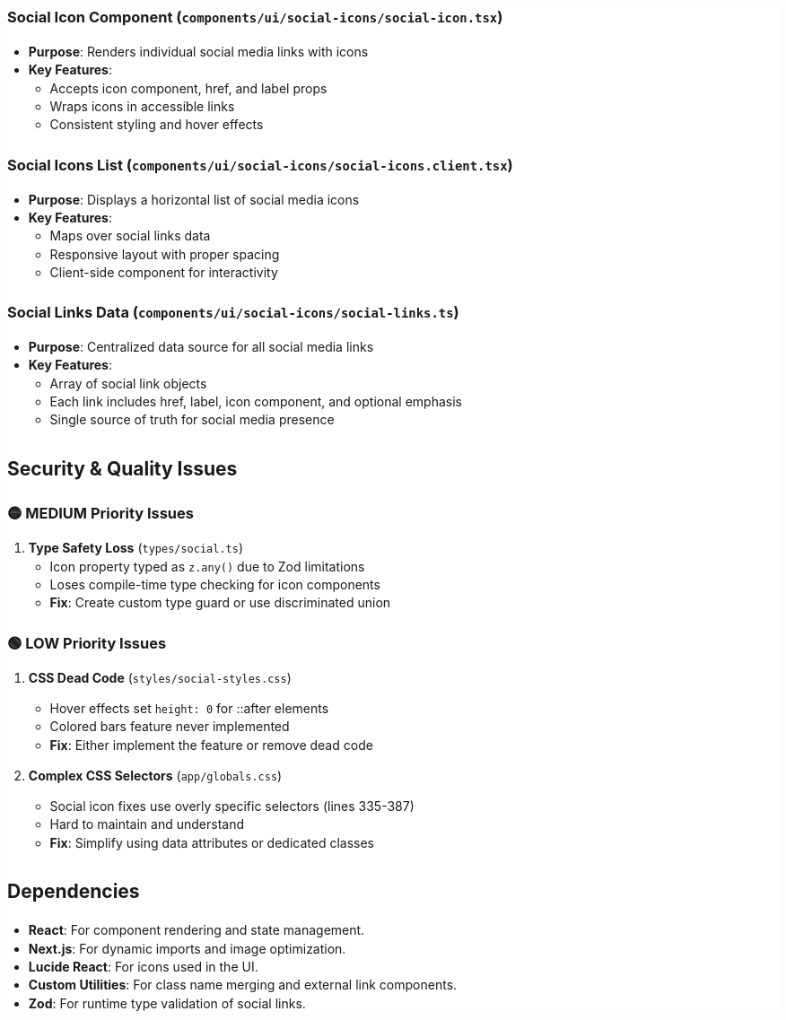 ### Social Icon Component (`components/ui/social-icons/social-icon.tsx`)

- **Purpose**: Renders individual social media links with icons
- **Key Features**:
  - Accepts icon component, href, and label props
  - Wraps icons in accessible links
  - Consistent styling and hover effects

### Social Icons List (`components/ui/social-icons/social-icons.client.tsx`)

- **Purpose**: Displays a horizontal list of social media icons
- **Key Features**:
  - Maps over social links data
  - Responsive layout with proper spacing
  - Client-side component for interactivity

### Social Links Data (`components/ui/social-icons/social-links.ts`)

- **Purpose**: Centralized data source for all social media links
- **Key Features**:
  - Array of social link objects
  - Each link includes href, label, icon component, and optional emphasis
  - Single source of truth for social media presence

## Security & Quality Issues

### 🟡 MEDIUM Priority Issues

1. **Type Safety Loss** (`types/social.ts`)
   - Icon property typed as `z.any()` due to Zod limitations
   - Loses compile-time type checking for icon components
   - **Fix**: Create custom type guard or use discriminated union

### 🟢 LOW Priority Issues  

1. **CSS Dead Code** (`styles/social-styles.css`)
   - Hover effects set `height: 0` for ::after elements
   - Colored bars feature never implemented
   - **Fix**: Either implement the feature or remove dead code

2. **Complex CSS Selectors** (`app/globals.css`)
   - Social icon fixes use overly specific selectors (lines 335-387)
   - Hard to maintain and understand
   - **Fix**: Simplify using data attributes or dedicated classes

## Dependencies

- **React**: For component rendering and state management.
- **Next.js**: For dynamic imports and image optimization.
- **Lucide React**: For icons used in the UI.
- **Custom Utilities**: For class name merging and external link components.
- **Zod**: For runtime type validation of social links.
